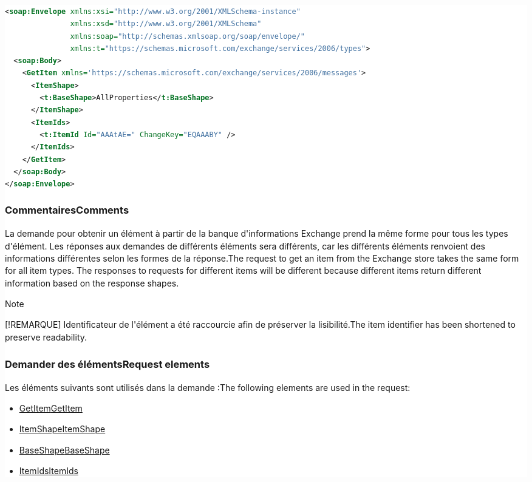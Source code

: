 ```XML
<soap:Envelope xmlns:xsi="http://www.w3.org/2001/XMLSchema-instance" 
               xmlns:xsd="http://www.w3.org/2001/XMLSchema" 
               xmlns:soap="http://schemas.xmlsoap.org/soap/envelope/" 
               xmlns:t="https://schemas.microsoft.com/exchange/services/2006/types">
  <soap:Body>
    <GetItem xmlns='https://schemas.microsoft.com/exchange/services/2006/messages'>
      <ItemShape>
        <t:BaseShape>AllProperties</t:BaseShape>
      </ItemShape>
      <ItemIds>
        <t:ItemId Id="AAAtAE=" ChangeKey="EQAAABY" />
      </ItemIds>
    </GetItem>
  </soap:Body>
</soap:Envelope>
```

### <a name="comments"></a><span data-ttu-id="4bd5f-109">Commentaires</span><span class="sxs-lookup"><span data-stu-id="4bd5f-109">Comments</span></span>

<span data-ttu-id="4bd5f-p101">La demande pour obtenir un élément à partir de la banque d'informations Exchange prend la même forme pour tous les types d'élément. Les réponses aux demandes de différents éléments sera différents, car les différents éléments renvoient des informations différentes selon les formes de la réponse.</span><span class="sxs-lookup"><span data-stu-id="4bd5f-p101">The request to get an item from the Exchange store takes the same form for all item types. The responses to requests for different items will be different because different items return different information based on the response shapes.</span></span>
  
> [!NOTE]
> <span data-ttu-id="4bd5f-112">[!REMARQUE] Identificateur de l'élément a été raccourcie afin de préserver la lisibilité.</span><span class="sxs-lookup"><span data-stu-id="4bd5f-112">The item identifier has been shortened to preserve readability.</span></span> 
  
### <a name="request-elements"></a><span data-ttu-id="4bd5f-113">Demander des éléments</span><span class="sxs-lookup"><span data-stu-id="4bd5f-113">Request elements</span></span>

<span data-ttu-id="4bd5f-114">Les éléments suivants sont utilisés dans la demande :</span><span class="sxs-lookup"><span data-stu-id="4bd5f-114">The following elements are used in the request:</span></span>
  
- [<span data-ttu-id="4bd5f-115">GetItem</span><span class="sxs-lookup"><span data-stu-id="4bd5f-115">GetItem</span></span>](getitem.md)
    
- [<span data-ttu-id="4bd5f-116">ItemShape</span><span class="sxs-lookup"><span data-stu-id="4bd5f-116">ItemShape</span></span>](itemshape.md)
    
- [<span data-ttu-id="4bd5f-117">BaseShape</span><span class="sxs-lookup"><span data-stu-id="4bd5f-117">BaseShape</span></span>](baseshape.md)
    
- [<span data-ttu-id="4bd5f-118">ItemIds</span><span class="sxs-lookup"><span data-stu-id="4bd5f-118">ItemIds</span></span>](itemids.md)
    